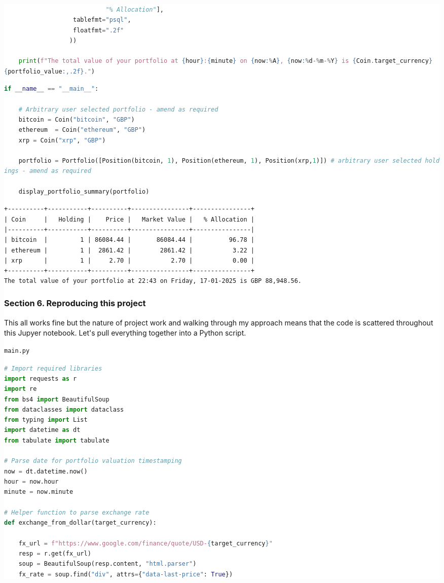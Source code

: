 ```python
                            "% Allocation"],
                   tablefmt="psql",
                   floatfmt=".2f"  
                  ))

    print(f"The total value of your portfolio at {hour}:{minute} on {now:%A}, {now:%d-%m-%Y} is {Coin.target_currency} {portfolio_value:,.2f}.")
```


```python
if __name__ == "__main__":

    # Arbitrary user selected portfolio - amend as required
    bitcoin = Coin("bitcoin", "GBP")
    ethereum  = Coin("ethereum", "GBP")
    xrp = Coin("xrp", "GBP")
      
    portfolio = Portfolio([Position(bitcoin, 1), Position(ethereum, 1), Position(xrp,1)]) # arbitrary user selected holdings - amend as required     
    
    display_portfolio_summary(portfolio)      
```

    +----------+-----------+----------+----------------+----------------+
    | Coin     |   Holding |    Price |   Market Value |   % Allocation |
    |----------+-----------+----------+----------------+----------------|
    | bitcoin  |         1 | 86084.44 |       86084.44 |          96.78 |
    | ethereum |         1 |  2861.42 |        2861.42 |           3.22 |
    | xrp      |         1 |     2.70 |           2.70 |           0.00 |
    +----------+-----------+----------+----------------+----------------+
    The total value of your portfolio at 22:43 on Friday, 17-01-2025 is GBP 88,948.56.


### Section 6. Reproducing this project

This all works fine but the nature of project work and walking through my approach means that the code is scattered throughout this Jupyer notebook. Let's pull everything together into a Python script.

`main.py`


```python
# Import required libraries
import requests as r
import re
from bs4 import BeautifulSoup
from dataclasses import dataclass
from typing import List
import datetime as dt
from tabulate import tabulate

# Parse date for portfolio valuation timestamping
now = dt.datetime.now()
hour = now.hour
minute = now.minute 

# Helper function to parse exchange rate
def exchange_from_dollar(target_currency):
    
    fx_url = f"https://www.google.com/finance/quote/USD-{target_currency}"
    resp = r.get(fx_url)
    soup = BeautifulSoup(resp.content, "html.parser")
    fx_rate = soup.find("div", attrs={"data-last-price": True})
```